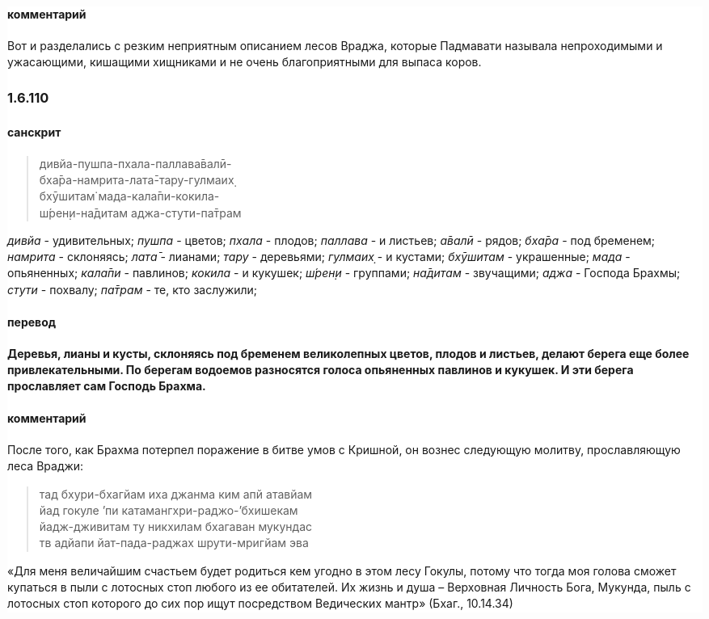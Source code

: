 #### комментарий

Вот и разделались с резким неприятным описанием лесов Враджа, которые Падмавати называла непроходимыми и ужасающими, кишащими хищниками и не очень благоприятными для выпаса коров.

### 1.6.110

#### санскрит

> дивйа-пушпа-пхала-паллава̄валӣ-<br/>
> бха̄ра-намрита-лата̄-тару-гулмаих̣<br/>
> бхӯшитам̇ мада-кала̄пи-кокила-<br/>
> ш́рен̣и-на̄дитам аджа-стути-па̄трам

_дивйа_ - удивительных;
_пушпа_ - цветов;
_пхала_ - плодов;
_паллава_ - и листьев;
_а̄валӣ_ - рядов;
_бха̄ра_ - под бременем;
_намрита_ - склоняясь;
_лата̄_ - лианами;
_тару_ - деревьями;
_гулмаих̣_ - и кустами;
_бхӯшитам_ - украшенные;
_мада_ - опьяненных;
_кала̄пи_ - павлинов;
_кокила_ - и кукушек;
_ш́рен̣и_ - группами;
_на̄дитам_ - звучащими;
_аджа_ - Господа Брахмы;
_стути_ - похвалу;
_па̄трам_ - те, кто заслужили;

#### перевод

**Деревья, лианы и кусты, склоняясь под бременем великолепных цветов, плодов и листьев, делают берега еще более привлекательными. По берегам водоемов разносятся голоса опьяненных павлинов и кукушек. И эти берега прославляет сам Господь Брахма.**

#### комментарий

После того, как Брахма потерпел поражение в битве умов с Кришной, он вознес следующую молитву, прославляющую леса Враджи:

> тад бхури-бхагйам иха джанма ким апй атавйам<br/>
> йад гокуле ’пи катамангхри-раджо-’бхишекам<br/>
> йадж-дживитам ту никхилам бхагаван мукундас<br/>
> тв адйапи йат-пада-раджах шрути-мригйам эва<br/>

«Для меня величайшим счастьем будет родиться кем угодно в этом лесу Гокулы, потому что тогда моя голова сможет купаться в пыли с лотосных стоп любого из ее обитателей. Их жизнь и душа – Верховная Личность Бога, Мукунда, пыль с лотосных стоп которого до сих пор ищут посредством Ведических мантр» (Бхаг., 10.14.34)
